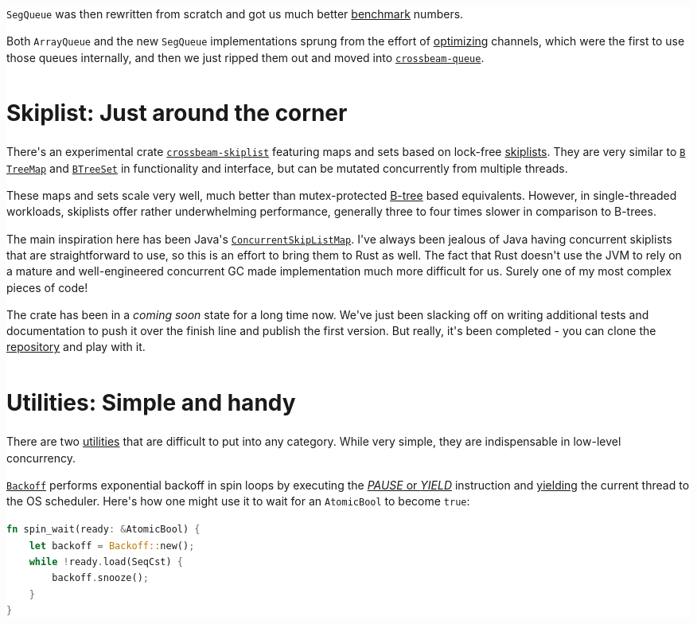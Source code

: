 `SegQueue` was then rewritten from scratch and got us much better
[benchmark][segqueue-pr] numbers.

Both `ArrayQueue` and the new `SegQueue` implementations
sprung from the effort of [optimizing][opt-channels] channels, which were the first
to use those queues internally, and then we just ripped them out
and moved into [`crossbeam-queue`][crossbeam-queue].

[dvyukov]: https://github.com/dvyukov
[hazards]: https://en.wikipedia.org/wiki/Hazard_pointer
[michael-scott]: http://www.cs.rochester.edu/~scott/papers/1996_PODC_queues.pdf
[segqueue-pr]: https://github.com/crossbeam-rs/crossbeam/pull/291
[bounded-mpmc]: http://www.1024cores.net/home/lock-free-algorithms/queues/bounded-mpmc-queue
[linearizability]: https://en.wikipedia.org/wiki/Linearizability
[opt-channels]: https://github.com/crossbeam-rs/crossbeam/pull/279#issue-241302461
[diff-gc]: https://github.com/crossbeam-rs/crossbeam/pull/279#issuecomment-450490718
[array-queue]: https://docs.rs/crossbeam/0.7.1/crossbeam/queue/struct.ArrayQueue.html
[crossbeam-queue]: https://github.com/crossbeam-rs/crossbeam/tree/master/crossbeam-queue

# Skiplist: Just around the corner

There's an experimental crate [`crossbeam-skiplist`][crossbeam-skiplist] featuring
maps and sets based on lock-free [skiplists][skiplist]. They are very similar
to [`BTreeMap`][btreemap] and [`BTreeSet`][btreeset] in functionality and interface, but
can be mutated concurrently from multiple threads.

These maps and sets scale very well, much better than mutex-protected
[B-tree][btree] based equivalents. However, in single-threaded workloads,
skiplists offer rather underwhelming performance, generally three to four
times slower in comparison to B-trees.

The main inspiration here has been Java's [`ConcurrentSkipListMap`][cslm].
I've always been jealous of Java having concurrent skiplists that
are straightforward to use, so this is an effort to bring them to
Rust as well. The fact that Rust doesn't use the JVM to rely on a
mature and well-engineered concurrent GC made implementation
much more difficult for us. Surely one of my most complex pieces
of code!

The crate has been in a *coming soon* state for a long time now.
We've just been slacking off on writing additional tests and documentation to
push it over the finish line and publish the first version. But
really, it's been completed - you can clone the
[repository][crossbeam-skiplist] and play with it.

[cslm]: https://docs.oracle.com/javase/8/docs/api/java/util/concurrent/ConcurrentSkipListMap.html
[skiplist]: https://en.wikipedia.org/wiki/Skip_list
[skiplist-rfc]: https://github.com/crossbeam-rs/rfcs/blob/master/text/2018-01-14-skiplist.md
[btree]: https://en.wikipedia.org/wiki/B-tree
[crossbeam-skiplist]: https://github.com/crossbeam-rs/crossbeam/tree/master/crossbeam-skiplist
[btreemap]: https://doc.rust-lang.org/std/collections/struct.BTreeMap.html
[btreeset]: https://doc.rust-lang.org/std/collections/struct.BTreeSet.html

# Utilities: Simple and handy

There are two [utilities][utils-docs] that are difficult to put into any
category. While very simple, they are indispensable in low-level
concurrency.

[`Backoff`][backoff] performs exponential backoff in spin loops by executing the
[*PAUSE* or *YIELD*][spin_loop_hint] instruction and [yielding][yield_now] the current thread to the
OS scheduler. Here's how one might use it to wait for an `AtomicBool`
to become `true`:

```rust
fn spin_wait(ready: &AtomicBool) {
    let backoff = Backoff::new();
    while !ready.load(SeqCst) {
        backoff.snooze();
    }
}
```


[crossbeam]: https://github.com/crossbeam-rs/crossbeam
[juc]: https://docs.oracle.com/javase/8/docs/api/java/util/concurrent/package-summary.html
[channel-features]: https://docs.rs/crossbeam-channel
[docs]: https://docs.rs/crossbeam
[rayon]: https://github.com/rayon-rs/rayon
[tokio]: https://github.com/tokio-rs/tokio
[sync]: https://doc.rust-lang.org/std/sync/index.html
[aaron-turon]: https://github.com/aturon
[aaron-blog-post]: https://aturon.github.io/blog/2015/08/27/epoch
[internals-post]: https://internals.rust-lang.org/t/crossbeam-request-for-help/4933
[old-crossbeam]: https://docs.rs/crossbeam/0.3.2/crossbeam/index.html
[old-scoped]: https://docs.rs/crossbeam/0.3.2/crossbeam/fn.scope.html
[old-epochs]: https://docs.rs/crossbeam/0.3.2/crossbeam/epoch/index.html
[old-msqueue]: https://docs.rs/crossbeam/0.3.2/crossbeam/sync/struct.MsQueue.html
[old-segqueue]: https://docs.rs/crossbeam/0.3.2/crossbeam/sync/struct.SegQueue.html
[old-chase-lev]: https://docs.rs/crossbeam/0.3.2/crossbeam/sync/chase_lev/index.html
[old-treiber]: https://docs.rs/crossbeam/0.3.2/crossbeam/sync/struct.TreiberStack.html
[old-cache-padded]: https://docs.rs/crossbeam/0.3.2/crossbeam/struct.CachePadded.html
[old-arc-cell]: https://docs.rs/crossbeam/0.3.2/crossbeam/sync/struct.ArcCell.html
[old-atomic-option]: https://docs.rs/crossbeam/0.3.2/crossbeam/sync/struct.AtomicOption.html
[work-stealing]: https://en.wikipedia.org/wiki/Work_stealing
[rfcs]: https://github.com/crossbeam-rs/rfcs
[wiki]: https://github.com/crossbeam-rs/rfcs/wiki
[roadmap]: https://github.com/crossbeam-rs/rfcs/blob/master/text/2017-04-30-roadmap.md
[c-epoch]: https://github.com/crossbeam-rs/crossbeam/tree/master/crossbeam-epoch
[c-deque]: https://github.com/crossbeam-rs/crossbeam/tree/master/crossbeam-deque
[c-utils]: https://github.com/crossbeam-rs/crossbeam/tree/master/crossbeam-utils
[atomics-api]: https://github.com/crossbeam-rs/rfcs/blob/master/text/2017-05-02-atomic-api.md
[epochs-redesign]: https://github.com/crossbeam-rs/rfcs/blob/master/text/2017-05-23-epoch-gc.md
[jeehoonkang]: https://github.com/jeehoonkang
[epochs-proof]: https://github.com/crossbeam-rs/rfcs/blob/master/text/2017-07-23-relaxed-memory.md
[collector-api]: https://github.com/crossbeam-rs/rfcs/blob/master/text/2017-10-06-collector-api.md
[elfmalloc]: https://github.com/ezrosent/allocators-rs/tree/master/elfmalloc
[guards]: https://github.com/crossbeam-rs/rfcs/blob/master/text/2017-11-02-guards.md
[epoch-gc]: https://docs.rs/crossbeam/0.7.1/crossbeam/epoch/index.html
[select-code]: https://docs.rs/crossbeam-channel/0.2.6/src/crossbeam_channel/internal/select.rs.html#889-1911
[parking_lot]: https://github.com/rust-lang/rust/pull/56410
[hashbrown]: https://github.com/rust-lang/rust/pull/56241
[mpsc]: https://doc.rust-lang.org/std/sync/mpsc/index.html
[sender]: https://doc.rust-lang.org/std/sync/mpsc/struct.Sender.html
[receiver]: https://doc.rust-lang.org/std/sync/mpsc/struct.Receiver.html
[sync_channel]: https://doc.rust-lang.org/std/sync/mpsc/fn.sync_channel.html
[old-select]: https://github.com/rust-lang/rust/issues/27800
[channels-on-steroids]: https://docs.google.com/document/d/1yIAYmbvL3JxOKOjuCyon7JhW4cSv1wy5hC0ApeGMV9s/pub
[golang-pr]: https://codereview.appspot.com/12544043
[BurntSushi]: https://github.com/BurntSushi
[chan-crate]: https://github.com/BurntSushi/chan
[designing-a-channel]: Stjepan_Glavina_Designing_a_channel.md
[channel-rfc]: https://github.com/crossbeam-rs/rfcs/blob/master/text/2017-11-09-channel.md
[dyn-sel-issue]: https://github.com/crossbeam-rs/crossbeam-channel/issues/63
[no-close-issue]: https://github.com/crossbeam-rs/crossbeam-channel/issues/55
[lessons-learned]: https://github.com/crossbeam-rs/crossbeam-channel/issues/39
[new-discussion]: https://github.com/crossbeam-rs/crossbeam-channel/issues/61
[channel-perf]: https://github.com/crossbeam-rs/crossbeam/tree/master/crossbeam-channel/benchmarks#results
[fell-places]: https://github.com/crossbeam-rs/crossbeam-channel/pull/106
[servo-pr]: https://github.com/servo/servo/pull/21325
[mpsc_select]: https://github.com/rust-lang/rust/issues/27800
[crossbeam-channel]: https://github.com/crossbeam-rs/crossbeam/tree/master/crossbeam-channel 
[ver-0.1]: https://docs.rs/crossbeam-channel/0.1
[ver-0.2]: https://docs.rs/crossbeam-channel/0.2
[ver-0.3]: https://docs.rs/crossbeam-channel/0.3
[test-suite]: https://github.com/crossbeam-rs/crossbeam/tree/master/crossbeam-channel/tests
[known-bug]: https://github.com/rust-lang/rust/issues/39364
[doc-bug]: https://doc.rust-lang.org/1.31.0/std/sync/mpsc/struct.Receiver.html#method.recv_timeout
[chan-link]: https://docs.rs/crossbeam/0.7.1/crossbeam/channel/index.html
[soundness-issue]: https://github.com/crossbeam-rs/crossbeam-utils/pull/36
[scope-bugs]: https://github.com/crossbeam-rs/crossbeam-utils/pull/28
[remove-defer]: https://github.com/crossbeam-rs/crossbeam-utils/pull/33
[remove-unchecked]: https://github.com/crossbeam-rs/crossbeam-utils/pull/44
[join-api]: https://github.com/crossbeam-rs/crossbeam-utils/pull/7
[join-simplify]: https://github.com/crossbeam-rs/crossbeam-utils/pull/42
[nested-spawn]: https://github.com/crossbeam-rs/crossbeam-utils/pull/47
[rayon-spawn]: https://docs.rs/rayon/1.0.3/rayon/struct.Scope.html#method.spawn
[scope-spawn]: https://docs.rs/crossbeam/0.7.1/crossbeam/thread/struct.Scope.html#method.spawn
[new-scope]: https://docs.rs/crossbeam/0.7.1/crossbeam/fn.scope.html
[scope-struct]: https://docs.rs/crossbeam/0.7.1/crossbeam/thread/struct.Scope.html
[scoped-threads]: https://docs.rs/crossbeam/0.7.1/crossbeam/thread/index.html
[transmute]: https://doc.rust-lang.org/std/mem/fn.transmute.html
[spinlock]: https://en.wikipedia.org/wiki/Spinlock
[std-atomic]: https://doc.rust-lang.org/std/sync/atomic/index.html
[atomic-bool]: https://doc.rust-lang.org/std/sync/atomic/struct.AtomicBool.html
[atomic-usize]: https://doc.rust-lang.org/std/sync/atomic/struct.AtomicUsize.html
[atomic-ptr]: https://doc.rust-lang.org/std/sync/atomic/struct.AtomicPtr.html
[relaxed]: https://doc.rust-lang.org/std/sync/atomic/enum.Ordering.html#variant.Relaxed
[cell]: https://doc.rust-lang.org/std/cell/struct.Cell.html
[cpp-atomic]: https://en.cppreference.com/w/cpp/atomic/atomic
[optimistic]: https://github.com/crossbeam-rs/crossbeam-utils/pull/39
[seq-locks]: https://en.wikipedia.org/wiki/Seqlock
[optimistic-benchmarks]: https://github.com/crossbeam-rs/crossbeam-utils/pull/39#issue-205046570
[atomic-cell]: https://docs.rs/crossbeam/0.7.1/crossbeam/atomic/struct.AtomicCell.html
[syn-prim]: https://docs.rs/crossbeam/0.7.1/crossbeam/sync/index.html
[thread-park]: https://doc.rust-lang.org/std/thread/fn.park.html
[rwlock]: https://doc.rust-lang.org/std/sync/struct.RwLock.html
[mutex]: https://doc.rust-lang.org/std/sync/struct.Mutex.html
[condvar]: https://doc.rust-lang.org/std/sync/struct.Condvar.html
[go-wait-group]: https://golang.org/pkg/sync/#WaitGroup
[parker]: https://docs.rs/crossbeam/0.7.1/crossbeam/sync/struct.Parker.html
[sharded-lock]: https://docs.rs/crossbeam/0.7.1/crossbeam/sync/struct.ShardedLock.html
[wait-group]: https://docs.rs/crossbeam/0.7.1/crossbeam/sync/struct.WaitGroup.html
[deque-docs]: https://docs.rs/crossbeam/0.7.1/crossbeam/deque/index.html
[fifo-and-lifo]: https://github.com/crossbeam-rs/crossbeam-deque/pull/13
[steal-many]: https://github.com/crossbeam-rs/crossbeam-deque/pull/15
[tokio-steal-many]: https://github.com/tokio-rs/tokio/pull/534
[add-injector]: https://github.com/crossbeam-rs/crossbeam/pull/290
[rayon-spawn]: https://docs.rs/rayon/1.0.3/rayon/fn.spawn.html
[tbb]: https://www.threadingbuildingblocks.org/docs/help/reference/task_scheduler/scheduling_algorithm.html
[injector]: https://docs.rs/crossbeam/0.7.1/crossbeam/deque/struct.Injector.html
[worker]: https://docs.rs/crossbeam/0.7.1/crossbeam/deque/struct.Worker.html
[get-fast]: https://github.com/tokio-rs/tokio/pull/874
[cr-deque]: https://github.com/crossbeam-rs/crossbeam/tree/master/crossbeam-deque
[utils-docs]: https://docs.rs/crossbeam/0.7.1/crossbeam/utils/index.html
[spin_loop_hint]: https://doc.rust-lang.org/std/sync/atomic/fn.spin_loop_hint.html
[yield_now]: https://doc.rust-lang.org/std/thread/fn.yield_now.html
[false-sharing]: https://en.wikipedia.org/wiki/False_sharing
[backoff]: https://docs.rs/crossbeam/0.7.1/crossbeam/utils/struct.Backoff.html
[cache-padded]: https://docs.rs/crossbeam/0.7.1/crossbeam/utils/struct.CachePadded.html
[hazptr]: https://en.wikipedia.org/wiki/Hazard_pointer
[hniksic-blog]: https://morestina.net/blog/784/exploring-lock-free-rust-3-crossbeam
[hniksic-gh]: https://github.com/hniksic
[arc-swap]: https://docs.rs/arc-swap
[chashmap]: https://docs.rs/chashmap
[evmap]: https://docs.rs/evmap
[arccell-thread]: https://github.com/crossbeam-rs/crossbeam/issues/160
[hashmap-thread]: https://github.com/crossbeam-rs/rfcs/issues/32
[shared-handle]: https://github.com/crossbeam-rs/crossbeam/issues/207
[static-bound]: https://github.com/crossbeam-rs/crossbeam/issues/205
[atomicref]: https://docs.oracle.com/javase/8/docs/api/java/util/concurrent/atomic/AtomicReference.html
[servo-ht]: https://github.com/servo/servo/issues/22334
[hashmap]: https://doc.rust-lang.org/std/collections/struct.HashMap.html
[chm]: https://docs.oracle.com/javase/8/docs/api/java/util/concurrent/ConcurrentHashMap.html
[eventcounts]: http://www.1024cores.net/home/lock-free-algorithms/eventcounts
[semaphore]: https://en.wikipedia.org/wiki/Semaphore_(programming)
[phaser]: https://docs.oracle.com/javase/8/docs/api/java/util/concurrent/Phaser.html
[sharded-counters]: https://github.com/golang/go/issues/18802
[flatcomb]: https://www.cs.bgu.ac.il/~hendlerd/papers/flat-combining.pdf
[crossbeam-epoch]: https://github.com/crossbeam-rs/crossbeam/tree/master/crossbeam-epoch
[patreon]: https://www.patreon.com/stjepang
[boats]: https://github.com/withoutboats
[org-debt]: https://boats.gitlab.io/blog/post/rust-2019